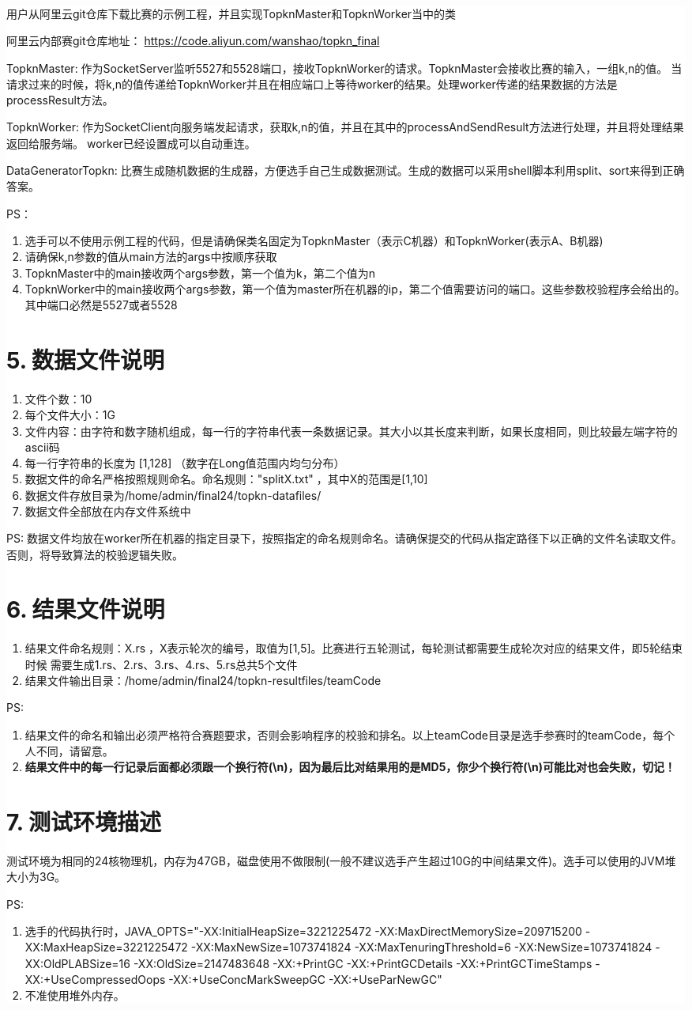 用户从阿里云git仓库下载比赛的示例工程，并且实现TopknMaster和TopknWorker当中的类

阿里云内部赛git仓库地址： https://code.aliyun.com/wanshao/topkn_final

TopknMaster: 作为SocketServer监听5527和5528端口，接收TopknWorker的请求。TopknMaster会接收比赛的输入，一组k,n的值。
当请求过来的时候，将k,n的值传递给TopknWorker并且在相应端口上等待worker的结果。处理worker传递的结果数据的方法是processResult方法。

TopknWorker: 作为SocketClient向服务端发起请求，获取k,n的值，并且在其中的processAndSendResult方法进行处理，并且将处理结果返回给服务端。
worker已经设置成可以自动重连。

DataGeneratorTopkn: 比赛生成随机数据的生成器，方便选手自己生成数据测试。生成的数据可以采用shell脚本利用split、sort来得到正确答案。






PS：
1. 选手可以不使用示例工程的代码，但是请确保类名固定为TopknMaster（表示C机器）和TopknWorker(表示A、B机器)
2. 请确保k,n参数的值从main方法的args中按顺序获取
3. TopknMaster中的main接收两个args参数，第一个值为k，第二个值为n
4. TopknWorker中的main接收两个args参数，第一个值为master所在机器的ip，第二个值需要访问的端口。这些参数校验程序会给出的。其中端口必然是5527或者5528

# 5. 数据文件说明

1. 文件个数：10
2. 每个文件大小：1G
3. 文件内容：由字符和数字随机组成，每一行的字符串代表一条数据记录。其大小以其长度来判断，如果长度相同，则比较最左端字符的ascii码
4. 每一行字符串的长度为 [1,128] （数字在Long值范围内均匀分布）
5. 数据文件的命名严格按照规则命名。命名规则："splitX.txt" ，其中X的范围是[1,10]
6. 数据文件存放目录为/home/admin/final24/topkn-datafiles/
7. 数据文件全部放在内存文件系统中

PS: 数据文件均放在worker所在机器的指定目录下，按照指定的命名规则命名。请确保提交的代码从指定路径下以正确的文件名读取文件。否则，将导致算法的校验逻辑失败。


# 6. 结果文件说明
1. 结果文件命名规则：X.rs ，X表示轮次的编号，取值为[1,5]。比赛进行五轮测试，每轮测试都需要生成轮次对应的结果文件，即5轮结束时候
需要生成1.rs、2.rs、3.rs、4.rs、5.rs总共5个文件
2. 结果文件输出目录：/home/admin/final24/topkn-resultfiles/teamCode


PS: 
1. 结果文件的命名和输出必须严格符合赛题要求，否则会影响程序的校验和排名。以上teamCode目录是选手参赛时的teamCode，每个人不同，请留意。
2. **结果文件中的每一行记录后面都必须跟一个换行符(\n)，因为最后比对结果用的是MD5，你少个换行符(\n)可能比对也会失败，切记！**

# 7. 测试环境描述
测试环境为相同的24核物理机，内存为47GB，磁盘使用不做限制(一般不建议选手产生超过10G的中间结果文件)。选手可以使用的JVM堆大小为3G。

PS:
1. 选手的代码执行时，JAVA_OPTS="-XX:InitialHeapSize=3221225472 -XX:MaxDirectMemorySize=209715200 -XX:MaxHeapSize=3221225472 -XX:MaxNewSize=1073741824 -XX:MaxTenuringThreshold=6 -XX:NewSize=1073741824 -XX:OldPLABSize=16 -XX:OldSize=2147483648 -XX:+PrintGC -XX:+PrintGCDetails -XX:+PrintGCTimeStamps -XX:+UseCompressedOops -XX:+UseConcMarkSweepGC -XX:+UseParNewGC"
2. 不准使用堆外内存。
